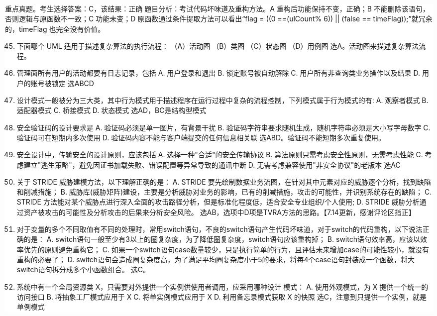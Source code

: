 重点真题。考生选择答案：C，该结果：正确
题目分析：考试代码坏味道及重构方法。A 重构后功能保持不变，正确；B 不能删除该语句，否则逻辑与原函数不一致；C 功能未变；D 原函数通过条件提取方法可以看出“flag = ((0 ==(ulCount% 6)) || (false == timeFlag));”就冗余的，timeFlag 也完全没有价值。

45. 下面哪个 UML 适用于描述复杂算法的执行流程：
（A）活动图
（B）类图
（C）状态图
（D）用例图
选A。活动图来描述复杂算法流程。

5. 管理面所有用户的活动都要有日志记录，包括
A. 用户登录和退出
B. 锁定账号被自动解除
C. 用户所有非查询类业务操作以及结果
D. 用户的账号被锁定
选ABCD

37. 设计模式一般被分为三大类，其中行为模式用于描述程序在运行过程中复杂的流程控制，下列模式属于行为模式的有:
A. 观察者模式
B. 适配器模式
C. 桥接模式
D. 状态模式
选AD，BC是结构型模式

36. 安全验证码的设计要求是
A. 验证码必须是单一图片，有背景干扰
B. 验证码字符串要求随机生成，随机字符串必须是大小写字母数字
C. 验证码可在短期内多次使用
D. 验证码内容不能与客户端提交的任何信息相关联
选ABD。验证码不能短期多次重复使用。

34. 安全设计中，传输安全的设计原则，应该包括
A. 选择一种"合适"的安全传输协议
B. 算法原则只需考虑安全性原则，无需考虑性能
C. 考虑建立"逃生策略"，避免因证书加载失败、错误配置等异常导致的通讯中断
D. 无需考虑兼容使用"非安全协议"的老版本
选AC


30. 关于 STRIDE 威胁建模方法，以下理解正确的是：
A. STRIDE 要先绘制数据业务流图，在针对其中元素对应的威胁逐个分析，找到缺陷和削减措施；
B. 威胁库(威胁矩阵)建设，主要是分析威胁对业务的影响，已有的削减措施，攻击的可能性，并识别系统存在的缺陷；
C. STRIDE 方法能对某个威胁点进行深入全面的攻击路径分析，但是标准化程度低，适合安全专业组织/个人使用;
D. STRIDE 威胁分析通过资产被攻击的可能性及分析攻击的后果来分析安全风险。
选AB，选项中D项是TVRA方法的思路。【7.14更新，感谢评论区指正】
14. 对于变量的多个不同取值有不同的处理时，常用switch语句，不良的switch语句产生代码坏味道，对于switch的代码重构，以下说法正确的是：
A. switch语句一般至少有3以上的圈复杂度，为了降低圈复杂度，switch语句应该重构掉；
B. switch语句效率高，应该以效率优先的原则避免重构它；
C. 如果一个switch语句case数量较少，只是执行简单的行为，且评估未来增加case的可能性较小，就没有重构的必要了；
D. switch语句会造成圈复杂度高，为了满足平均圈复杂度小于5的要求，将每4个case语句封装成一个函数，将大switch语句拆分成多个小函数组合。
选C。

8. 系统中有一个全局资源类 X，只需要对外提供一个实例供使用者调用，应采用哪种设计
模式：
A. 使用外观模式，为 X 提供一个统一的访问接口
B. 将抽象工厂模式应用于 X
C. 将单实例模式应用于 X
D. 利用备忘录模式获取 X 的快照
选C，注意到只提供一个实例，就是单例模式
